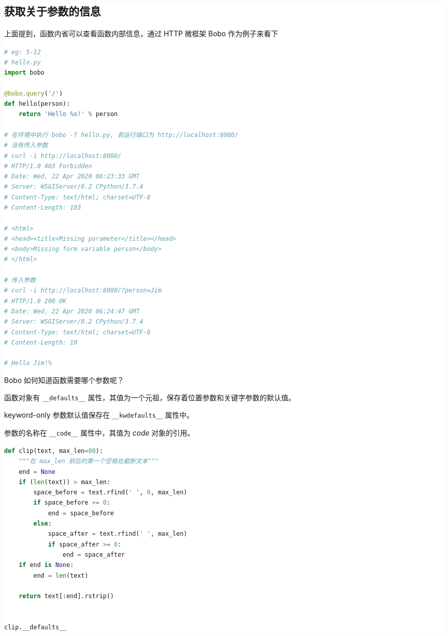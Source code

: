 ## 获取关于参数的信息

上面提到，函数内省可以查看函数内部信息，通过 HTTP 微框架 Bobo 作为例子来看下


```python
# eg: 5-12
# hello.py
import bobo

@bobo.query('/')
def hello(person):
    return 'Hello %s!' % person

# 在环境中执行 bobo -f hello.py, 若运行端口为 http://localhost:8080/
# 没有传入参数
# curl -i http://localhost:8080/
# HTTP/1.0 403 Forbidden
# Date: Wed, 22 Apr 2020 06:23:33 GMT
# Server: WSGIServer/0.2 CPython/3.7.4
# Content-Type: text/html; charset=UTF-8
# Content-Length: 103

# <html>
# <head><title>Missing parameter</title></head>
# <body>Missing form variable person</body>
# </html>

# 传入参数
# curl -i http://localhost:8080/?person=Jim
# HTTP/1.0 200 OK
# Date: Wed, 22 Apr 2020 06:24:47 GMT
# Server: WSGIServer/0.2 CPython/3.7.4
# Content-Type: text/html; charset=UTF-8
# Content-Length: 10

# Hello Jim!% 
```

Bobo 如何知道函数需要哪个参数呢？

函数对象有 `__defaults__` 属性，其值为一个元祖，保存着位置参数和关键字参数的默认值。

keyword-only 参数默认值保存在 `__kwdefaults__` 属性中。

参数的名称在 `__code__` 属性中，其值为 *code* 对象的引用。


```python
def clip(text, max_len=80):
    """在 max_len 前后的第一个空格处截断文本"""
    end = None
    if (len(text)) > max_len:
        space_before = text.rfind(' ', 0, max_len)
        if space_before >= 0:
            end = space_before
        else:
            space_after = text.rfind(' ', max_len)
            if space_after >= 0:
                end = space_after
    if end is None:
        end = len(text)
        
    return text[:end].rstrip()


clip.__defaults__
```